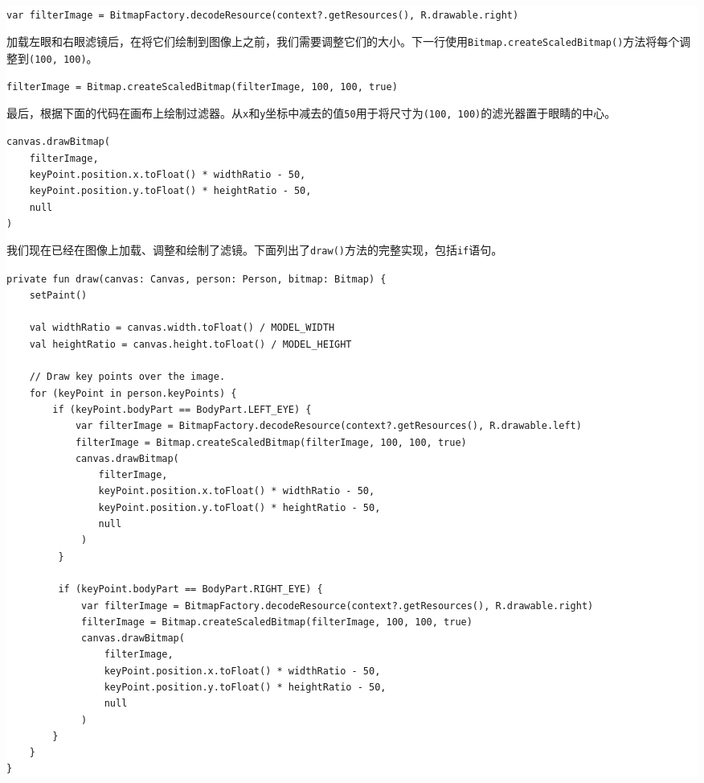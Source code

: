 ```
var filterImage = BitmapFactory.decodeResource(context?.getResources(), R.drawable.right)
```

加载左眼和右眼滤镜后，在将它们绘制到图像上之前，我们需要调整它们的大小。下一行使用`Bitmap.createScaledBitmap()`方法将每个调整到`(100, 100)`。

```
filterImage = Bitmap.createScaledBitmap(filterImage, 100, 100, true)
```

最后，根据下面的代码在画布上绘制过滤器。从`x`和`y`坐标中减去的值`50`用于将尺寸为`(100, 100)`的滤光器置于眼睛的中心。

```
canvas.drawBitmap(
    filterImage,
    keyPoint.position.x.toFloat() * widthRatio - 50,
    keyPoint.position.y.toFloat() * heightRatio - 50,
    null
)
```

我们现在已经在图像上加载、调整和绘制了滤镜。下面列出了`draw()`方法的完整实现，包括`if`语句。

```
private fun draw(canvas: Canvas, person: Person, bitmap: Bitmap) {
    setPaint()

    val widthRatio = canvas.width.toFloat() / MODEL_WIDTH
    val heightRatio = canvas.height.toFloat() / MODEL_HEIGHT

    // Draw key points over the image.
    for (keyPoint in person.keyPoints) {
        if (keyPoint.bodyPart == BodyPart.LEFT_EYE) {
            var filterImage = BitmapFactory.decodeResource(context?.getResources(), R.drawable.left)
            filterImage = Bitmap.createScaledBitmap(filterImage, 100, 100, true)
            canvas.drawBitmap(
                filterImage,
                keyPoint.position.x.toFloat() * widthRatio - 50,
                keyPoint.position.y.toFloat() * heightRatio - 50,
                null
             )
         }

         if (keyPoint.bodyPart == BodyPart.RIGHT_EYE) {
             var filterImage = BitmapFactory.decodeResource(context?.getResources(), R.drawable.right)
             filterImage = Bitmap.createScaledBitmap(filterImage, 100, 100, true)
             canvas.drawBitmap(
                 filterImage,
                 keyPoint.position.x.toFloat() * widthRatio - 50,
                 keyPoint.position.y.toFloat() * heightRatio - 50,
                 null
             )
        }
    }
}
```
